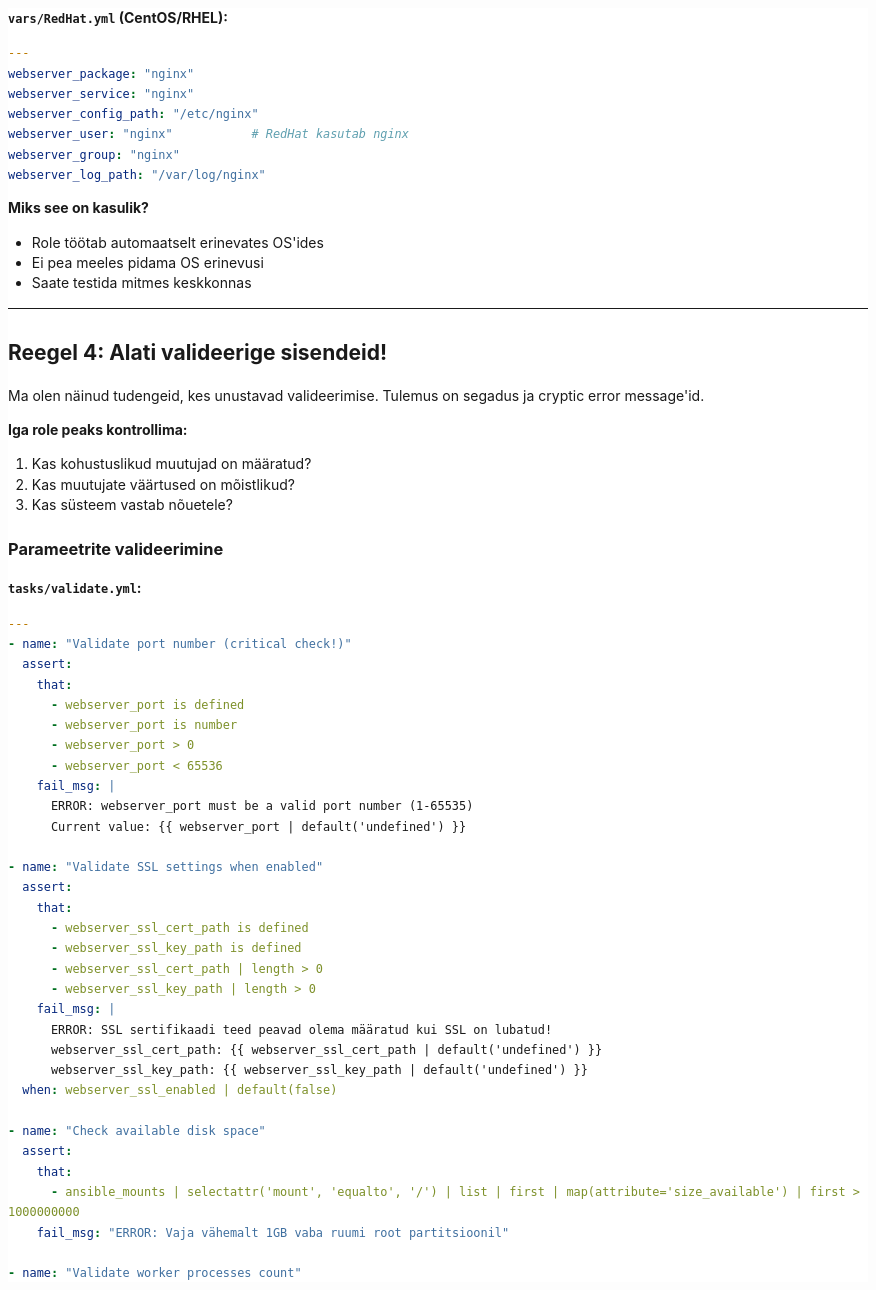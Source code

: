 **`vars/RedHat.yml` (CentOS/RHEL):**
```yaml
---
webserver_package: "nginx"
webserver_service: "nginx"
webserver_config_path: "/etc/nginx"
webserver_user: "nginx"           # RedHat kasutab nginx
webserver_group: "nginx"
webserver_log_path: "/var/log/nginx"
```

**Miks see on kasulik?**
- Role töötab automaatselt erinevates OS'ides
- Ei pea meeles pidama OS erinevusi
- Saate testida mitmes keskkonnas

---

## Reegel 4: Alati valideerige sisendeid!

Ma olen näinud tudengeid, kes unustavad valideerimise. Tulemus on segadus ja cryptic error message'id.

**Iga role peaks kontrollima:**
1. Kas kohustuslikud muutujad on määratud?
2. Kas muutujate väärtused on mõistlikud?
3. Kas süsteem vastab nõuetele?

### Parameetrite valideerimine

**`tasks/validate.yml`:**
```yaml
---
- name: "Validate port number (critical check!)"
  assert:
    that:
      - webserver_port is defined
      - webserver_port is number
      - webserver_port > 0
      - webserver_port < 65536
    fail_msg: |
      ERROR: webserver_port must be a valid port number (1-65535)
      Current value: {{ webserver_port | default('undefined') }}

- name: "Validate SSL settings when enabled"
  assert:
    that:
      - webserver_ssl_cert_path is defined
      - webserver_ssl_key_path is defined
      - webserver_ssl_cert_path | length > 0
      - webserver_ssl_key_path | length > 0
    fail_msg: |
      ERROR: SSL sertifikaadi teed peavad olema määratud kui SSL on lubatud!
      webserver_ssl_cert_path: {{ webserver_ssl_cert_path | default('undefined') }}
      webserver_ssl_key_path: {{ webserver_ssl_key_path | default('undefined') }}
  when: webserver_ssl_enabled | default(false)

- name: "Check available disk space"
  assert:
    that:
      - ansible_mounts | selectattr('mount', 'equalto', '/') | list | first | map(attribute='size_available') | first > 1000000000
    fail_msg: "ERROR: Vaja vähemalt 1GB vaba ruumi root partitsioonil"

- name: "Validate worker processes count"
```